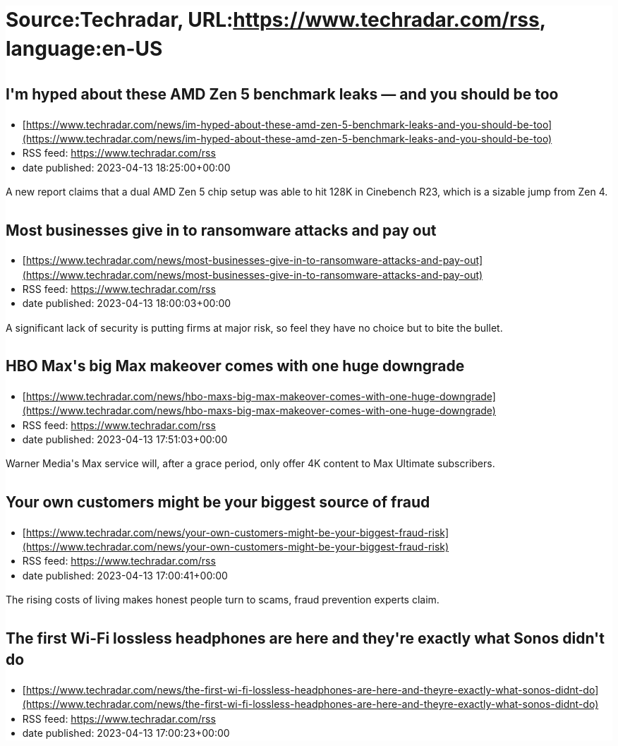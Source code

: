 # Source:Techradar, URL:https://www.techradar.com/rss, language:en-US

## I'm hyped about these AMD Zen 5 benchmark leaks — and you should be too
 - [https://www.techradar.com/news/im-hyped-about-these-amd-zen-5-benchmark-leaks-and-you-should-be-too](https://www.techradar.com/news/im-hyped-about-these-amd-zen-5-benchmark-leaks-and-you-should-be-too)
 - RSS feed: https://www.techradar.com/rss
 - date published: 2023-04-13 18:25:00+00:00

A new report claims that a dual AMD Zen 5 chip setup was able to hit 128K in Cinebench R23, which is a sizable jump from Zen 4.

## Most businesses give in to ransomware attacks and pay out
 - [https://www.techradar.com/news/most-businesses-give-in-to-ransomware-attacks-and-pay-out](https://www.techradar.com/news/most-businesses-give-in-to-ransomware-attacks-and-pay-out)
 - RSS feed: https://www.techradar.com/rss
 - date published: 2023-04-13 18:00:03+00:00

A significant lack of security is putting firms at major risk, so feel they have no choice but to bite the bullet.

## HBO Max's big Max makeover comes with one huge downgrade
 - [https://www.techradar.com/news/hbo-maxs-big-max-makeover-comes-with-one-huge-downgrade](https://www.techradar.com/news/hbo-maxs-big-max-makeover-comes-with-one-huge-downgrade)
 - RSS feed: https://www.techradar.com/rss
 - date published: 2023-04-13 17:51:03+00:00

Warner Media's Max service will, after a grace period, only offer 4K content to Max Ultimate subscribers.

## Your own customers might be your biggest source of fraud
 - [https://www.techradar.com/news/your-own-customers-might-be-your-biggest-fraud-risk](https://www.techradar.com/news/your-own-customers-might-be-your-biggest-fraud-risk)
 - RSS feed: https://www.techradar.com/rss
 - date published: 2023-04-13 17:00:41+00:00

The rising costs of living makes honest people turn to scams, fraud prevention experts claim.

## The first Wi-Fi lossless headphones are here and they're exactly what Sonos didn't do
 - [https://www.techradar.com/news/the-first-wi-fi-lossless-headphones-are-here-and-theyre-exactly-what-sonos-didnt-do](https://www.techradar.com/news/the-first-wi-fi-lossless-headphones-are-here-and-theyre-exactly-what-sonos-didnt-do)
 - RSS feed: https://www.techradar.com/rss
 - date published: 2023-04-13 17:00:23+00:00
